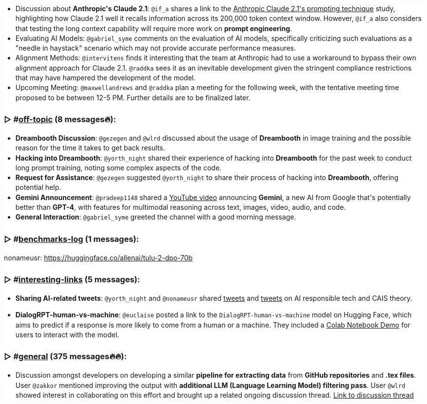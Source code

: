 - Discussion about **Anthropic's Claude 2.1**: `@if_a` shares a link to the [Anthropic Claude 2.1's prompting technique](https://www.anthropic.com/index/claude-2-1-prompting) study, highlighting how Claude 2.1 well it recalls information across its 200,000 token context window. However, `@if_a` also considers that testing the long context capability will require more work on **prompt engineering**.
- Evaluating AI Models: `@gabriel_syme` comments on the evaluation of AI models, specifically criticizing such evaluations as a "needle in haystack" scenario which may not provide accurate performance measures. 
- Alignment Methods: `@intervitens` finds it interesting that the team at Anthropic had to use a workaround to bypass their own alignment approach for Claude 2.1. `@raddka` sees it as an inevitable development given the stringent compliance restrictions that may have hampered the development of the model.
- Upcoming Meeting: `@maxwellandrews` and `@raddka` plan a meeting for the following week, with the tentative meeting time proposed to be between 12-5 PM. Further details are to be finalized later.


### ▷ #[off-topic](https://discord.com/channels/1053877538025386074/1109649177689980928/) (8 messages🔥): 
        
- **Dreambooth Discussion**: `@gezegen` and `@wlrd` discussed about the usage of **Dreambooth** in image training and the possible reason for the time it takes to get back results.
- **Hacking into Dreambooth**: `@yorth_night` shared their experience of hacking into **Dreambooth** for the past week to conduct long prompt training, noting some complex aspects of the code.
- **Request for Assistance**: `@gezegen` suggested `@yorth_night` to share their process of hacking into **Dreambooth**, offering potential help.
- **Gemini Announcement**: `@pradeep1148` shared a [YouTube video](https://youtu.be/mAGLD5598cs) announcing **Gemini**, a new AI from Google that's potentially better than **GPT-4**, with features for multimodal reasoning across text, images, video, audio, and code.
- **General Interaction**: `@gabriel_syme` greeted the channel with a good morning message.


### ▷ #[benchmarks-log](https://discord.com/channels/1053877538025386074/1131747216244092928/) (1 messages): 
        
nonameusr: https://huggingface.co/allenai/tulu-2-dpo-70b


### ▷ #[interesting-links](https://discord.com/channels/1053877538025386074/1132352574750728192/) (5 messages): 
        
- **Sharing AI-related tweets**: `@yorth_night` and `@nonameusr` shared [tweets](https://fxtwitter.com/apples_jimmy/status/1732553640215495109) and [tweets](https://vxtwitter.com/ChatGPTapp/status/1732979491071549792) on AI responsible tech and CAIS theory.
  
- **DialogRPT-human-vs-machine**: `@euclaise` posted a link to the `DialogRPT-human-vs-machine` model on Hugging Face, which aims to predict if a response is more likely to come from a human or a machine. They included a [Colab Notebook Demo](https://colab.research.google.com/drive/1cAtfkbhqsRsT59y3imjR1APw3MHDMkuV?usp=sharing) for users to interact with the model.


### ▷ #[general](https://discord.com/channels/1053877538025386074/1149866623109439599/) (375 messages🔥🔥): 
        
- Discussion amongst developers on developing a similar **pipeline for extracting data** from **GitHub repositories** and **.tex files**. User `@zakkor` mentioned improving the output with **additional LLM (Language Learning Model) filtering pass**. User `@wlrd` showed interest in collaborating on this effort and brought up a related ongoing discussion thread. [Link to discussion thread](https://discord.com/channels/1053877538025386074/1178740658136162395)
